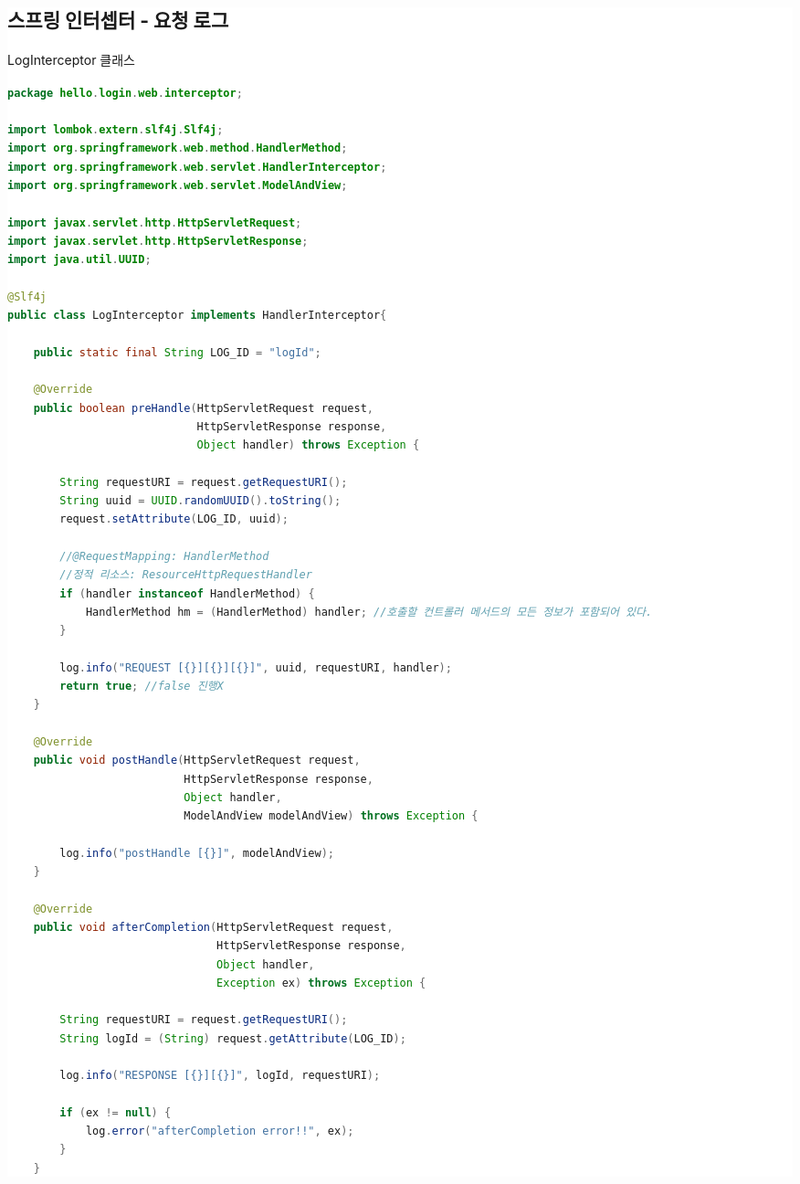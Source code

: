 ## 스프링 인터셉터 - 요청 로그

LogInterceptor 클래스

```java
package hello.login.web.interceptor;

import lombok.extern.slf4j.Slf4j;
import org.springframework.web.method.HandlerMethod;
import org.springframework.web.servlet.HandlerInterceptor;
import org.springframework.web.servlet.ModelAndView;

import javax.servlet.http.HttpServletRequest;
import javax.servlet.http.HttpServletResponse;
import java.util.UUID;

@Slf4j
public class LogInterceptor implements HandlerInterceptor{

    public static final String LOG_ID = "logId";

    @Override
    public boolean preHandle(HttpServletRequest request,
                             HttpServletResponse response,
                             Object handler) throws Exception {

        String requestURI = request.getRequestURI();
        String uuid = UUID.randomUUID().toString();
        request.setAttribute(LOG_ID, uuid);

        //@RequestMapping: HandlerMethod
        //정적 리소스: ResourceHttpRequestHandler
        if (handler instanceof HandlerMethod) {
            HandlerMethod hm = (HandlerMethod) handler; //호출할 컨트롤러 메서드의 모든 정보가 포함되어 있다.
        }

        log.info("REQUEST [{}][{}][{}]", uuid, requestURI, handler);
        return true; //false 진행X
    }

    @Override
    public void postHandle(HttpServletRequest request,
                           HttpServletResponse response,
                           Object handler,
                           ModelAndView modelAndView) throws Exception {

        log.info("postHandle [{}]", modelAndView);
    }

    @Override
    public void afterCompletion(HttpServletRequest request,
                                HttpServletResponse response,
                                Object handler,
                                Exception ex) throws Exception {

        String requestURI = request.getRequestURI();
        String logId = (String) request.getAttribute(LOG_ID);

        log.info("RESPONSE [{}][{}]", logId, requestURI);

        if (ex != null) {
            log.error("afterCompletion error!!", ex);
        }
    }
```